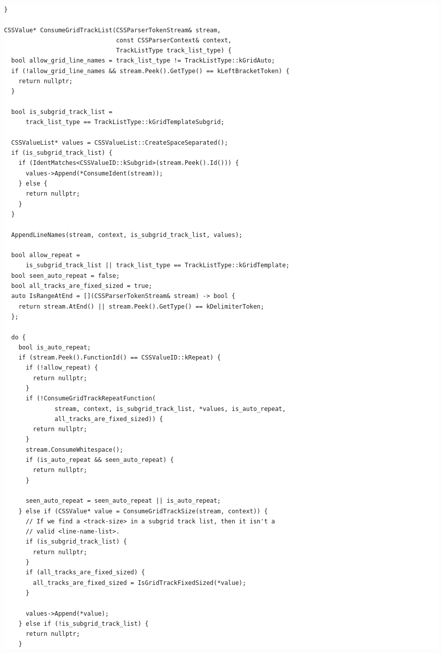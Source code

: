 ```
}

CSSValue* ConsumeGridTrackList(CSSParserTokenStream& stream,
                               const CSSParserContext& context,
                               TrackListType track_list_type) {
  bool allow_grid_line_names = track_list_type != TrackListType::kGridAuto;
  if (!allow_grid_line_names && stream.Peek().GetType() == kLeftBracketToken) {
    return nullptr;
  }

  bool is_subgrid_track_list =
      track_list_type == TrackListType::kGridTemplateSubgrid;

  CSSValueList* values = CSSValueList::CreateSpaceSeparated();
  if (is_subgrid_track_list) {
    if (IdentMatches<CSSValueID::kSubgrid>(stream.Peek().Id())) {
      values->Append(*ConsumeIdent(stream));
    } else {
      return nullptr;
    }
  }

  AppendLineNames(stream, context, is_subgrid_track_list, values);

  bool allow_repeat =
      is_subgrid_track_list || track_list_type == TrackListType::kGridTemplate;
  bool seen_auto_repeat = false;
  bool all_tracks_are_fixed_sized = true;
  auto IsRangeAtEnd = [](CSSParserTokenStream& stream) -> bool {
    return stream.AtEnd() || stream.Peek().GetType() == kDelimiterToken;
  };

  do {
    bool is_auto_repeat;
    if (stream.Peek().FunctionId() == CSSValueID::kRepeat) {
      if (!allow_repeat) {
        return nullptr;
      }
      if (!ConsumeGridTrackRepeatFunction(
              stream, context, is_subgrid_track_list, *values, is_auto_repeat,
              all_tracks_are_fixed_sized)) {
        return nullptr;
      }
      stream.ConsumeWhitespace();
      if (is_auto_repeat && seen_auto_repeat) {
        return nullptr;
      }

      seen_auto_repeat = seen_auto_repeat || is_auto_repeat;
    } else if (CSSValue* value = ConsumeGridTrackSize(stream, context)) {
      // If we find a <track-size> in a subgrid track list, then it isn't a
      // valid <line-name-list>.
      if (is_subgrid_track_list) {
        return nullptr;
      }
      if (all_tracks_are_fixed_sized) {
        all_tracks_are_fixed_sized = IsGridTrackFixedSized(*value);
      }

      values->Append(*value);
    } else if (!is_subgrid_track_list) {
      return nullptr;
    }
```